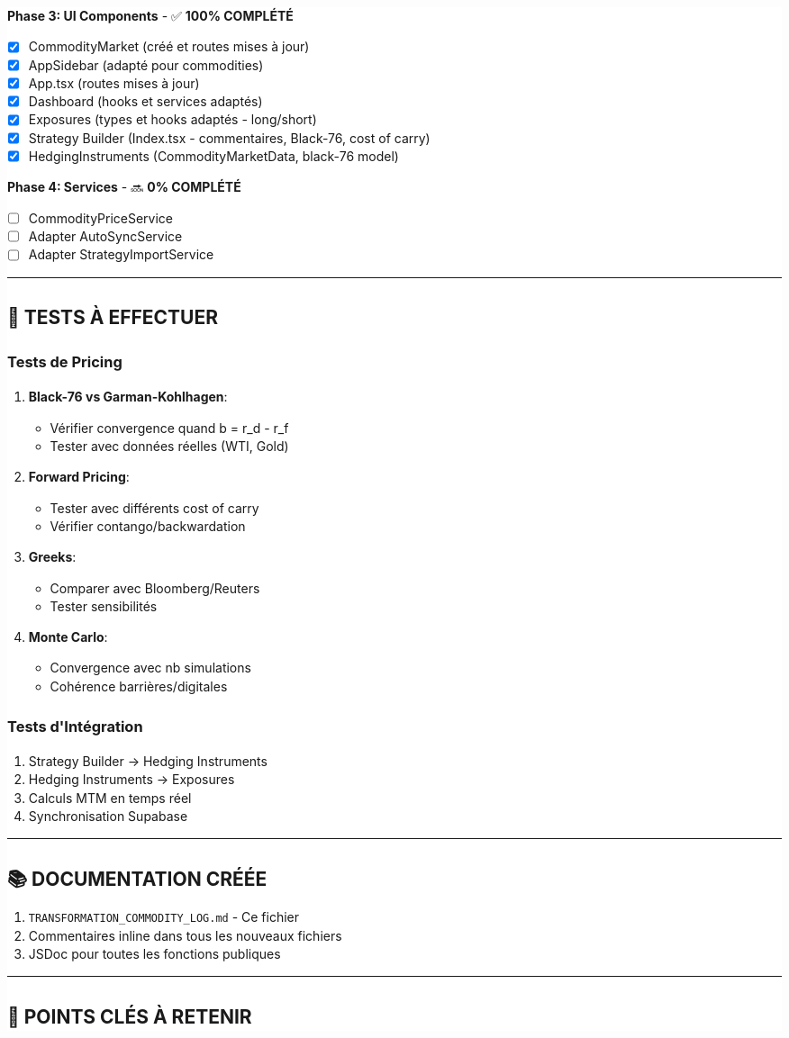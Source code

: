 **Phase 3: UI Components** - ✅ **100% COMPLÉTÉ**
- [x] CommodityMarket (créé et routes mises à jour)
- [x] AppSidebar (adapté pour commodities)
- [x] App.tsx (routes mises à jour)
- [x] Dashboard (hooks et services adaptés)
- [x] Exposures (types et hooks adaptés - long/short)
- [x] Strategy Builder (Index.tsx - commentaires, Black-76, cost of carry)
- [x] HedgingInstruments (CommodityMarketData, black-76 model)

**Phase 4: Services** - 🔜 **0% COMPLÉTÉ**
- [ ] CommodityPriceService
- [ ] Adapter AutoSyncService
- [ ] Adapter StrategyImportService

---

## 🧪 TESTS À EFFECTUER

### Tests de Pricing
1. **Black-76 vs Garman-Kohlhagen**:
   - Vérifier convergence quand b = r_d - r_f
   - Tester avec données réelles (WTI, Gold)

2. **Forward Pricing**:
   - Tester avec différents cost of carry
   - Vérifier contango/backwardation

3. **Greeks**:
   - Comparer avec Bloomberg/Reuters
   - Tester sensibilités

4. **Monte Carlo**:
   - Convergence avec nb simulations
   - Cohérence barrières/digitales

### Tests d'Intégration
1. Strategy Builder → Hedging Instruments
2. Hedging Instruments → Exposures
3. Calculs MTM en temps réel
4. Synchronisation Supabase

---

## 📚 DOCUMENTATION CRÉÉE

1. `TRANSFORMATION_COMMODITY_LOG.md` - Ce fichier
2. Commentaires inline dans tous les nouveaux fichiers
3. JSDoc pour toutes les fonctions publiques

---

## 🔑 POINTS CLÉS À RETENIR

